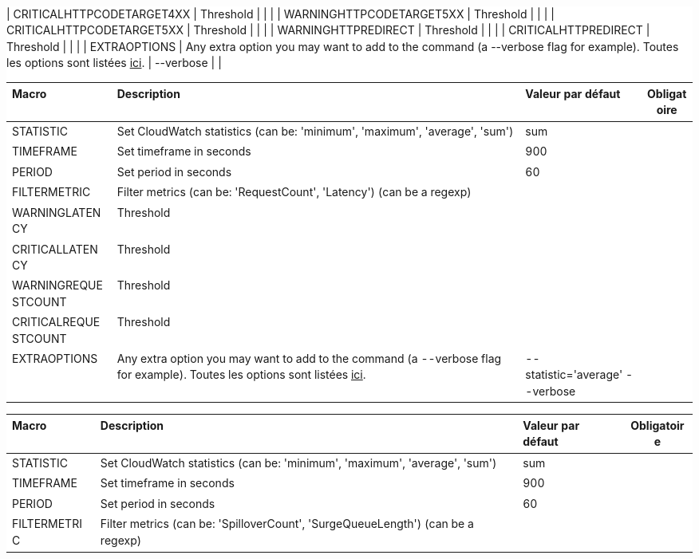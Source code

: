 | CRITICALHTTPCODETARGET4XX | Threshold                                                                                                                                                                                                                                                     |                   |             |
| WARNINGHTTPCODETARGET5XX  | Threshold                                                                                                                                                                                                                                                     |                   |             |
| CRITICALHTTPCODETARGET5XX | Threshold                                                                                                                                                                                                                                                     |                   |             |
| WARNINGHTTPREDIRECT       | Threshold                                                                                                                                                                                                                                                     |                   |             |
| CRITICALHTTPREDIRECT      | Threshold                                                                                                                                                                                                                                                     |                   |             |
| EXTRAOPTIONS              | Any extra option you may want to add to the command (a --verbose flag for example). Toutes les options sont listées [ici](#options-disponibles).                                                                                                              | --verbose         |             |

</TabItem>
<TabItem value="Elb-Performances" label="Elb-Performances">

| Macro                | Description                                                                                                                                      | Valeur par défaut               | Obligatoire |
|:---------------------|:-------------------------------------------------------------------------------------------------------------------------------------------------|:--------------------------------|:-----------:|
| STATISTIC            | Set CloudWatch statistics (can be: 'minimum', 'maximum', 'average', 'sum')                                                                       | sum                             |             |
| TIMEFRAME            | Set timeframe in seconds                                                                                                                         | 900                             |             |
| PERIOD               | Set period in seconds                                                                                                                            | 60                              |             |
| FILTERMETRIC         | Filter metrics (can be: 'RequestCount', 'Latency')  (can be a regexp)                                                                            |                                 |             |
| WARNINGLATENCY       | Threshold                                                                                                                                        |                                 |             |
| CRITICALLATENCY      | Threshold                                                                                                                                        |                                 |             |
| WARNINGREQUESTCOUNT  | Threshold                                                                                                                                        |                                 |             |
| CRITICALREQUESTCOUNT | Threshold                                                                                                                                        |                                 |             |
| EXTRAOPTIONS         | Any extra option you may want to add to the command (a --verbose flag for example). Toutes les options sont listées [ici](#options-disponibles). | --statistic='average' --verbose |             |

</TabItem>
<TabItem value="Elb-Queues" label="Elb-Queues">

| Macro                    | Description                                                                                                                                      | Valeur par défaut               | Obligatoire |
|:-------------------------|:-------------------------------------------------------------------------------------------------------------------------------------------------|:--------------------------------|:-----------:|
| STATISTIC                | Set CloudWatch statistics (can be: 'minimum', 'maximum', 'average', 'sum')                                                                       | sum                             |             |
| TIMEFRAME                | Set timeframe in seconds                                                                                                                         | 900                             |             |
| PERIOD                   | Set period in seconds                                                                                                                            | 60                              |             |
| FILTERMETRIC             | Filter metrics (can be: 'SpilloverCount', 'SurgeQueueLength')  (can be a regexp)                                                                 |                                 |             |